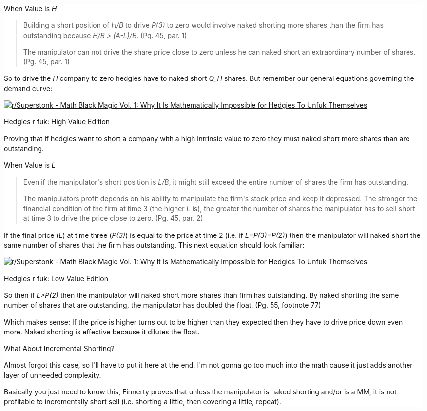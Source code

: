 When Value Is *H*

> Building a short position of *H/B* to drive *P(3)* to zero would involve naked shorting more shares than the firm has outstanding because *H/B > (A-L)/B*. (Pg. 45, par. 1)
>
> The manipulator can not drive the share price close to zero unless he can naked short an extraordinary number of shares. (Pg. 45, par. 1)

So to drive the *H* company to zero hedgies have to naked short *Q_H* shares. But remember our general equations governing the demand curve:

[![r/Superstonk - Math Black Magic Vol. 1: Why It Is Mathematically Impossible for Hedgies To Unfuk Themselves](https://preview.redd.it/2pv8j1uxfc471.png?width=1362&format=png&auto=webp&s=b1f6323b28f83ff44706c06252eb8ef1decc802d)](https://preview.redd.it/2pv8j1uxfc471.png?width=1362&format=png&auto=webp&s=b1f6323b28f83ff44706c06252eb8ef1decc802d)

Hedgies r fuk: High Value Edition

Proving that if hedgies want to short a company with a high intrinsic value to zero they must naked short more shares than are outstanding.

When Value is *L*

> Even if the manipulator's short position is *L/B*, it might still exceed the entire number of shares the firm has outstanding.
>
> The manipulators profit depends on his ability to manipulate the firm's stock price and keep it depressed. The stronger the financial condition of the firm at time 3 (the higher *L* is), the greater the number of shares the manipulator has to sell short at time 3 to drive the price close to zero. (Pg. 45, par. 2)

If the final price (*L*) at time three (*P(3)*) is equal to the price at time 2 (i.e. if *L=P(3)=P(2)*) then the manipulator will naked short the same number of shares that the firm has outstanding. This next equation should look familiar:

[![r/Superstonk - Math Black Magic Vol. 1: Why It Is Mathematically Impossible for Hedgies To Unfuk Themselves](https://preview.redd.it/vfihc052gc471.png?width=1338&format=png&auto=webp&s=73f9ccd94ca522bfc4f57d548aa1fc0e3b51c2e5)](https://preview.redd.it/vfihc052gc471.png?width=1338&format=png&auto=webp&s=73f9ccd94ca522bfc4f57d548aa1fc0e3b51c2e5)

Hedgies r fuk: Low Value Edition

So then if *L>P(2)* then the manipulator will naked short more shares than firm has outstanding. By naked shorting the same number of shares that are outstanding, the manipulator has doubled the float. (Pg. 55, footnote 77)

Which makes sense: If the price is higher turns out to be higher than they expected then they have to drive price down even more. Naked shorting is effective because it dilutes the float.

What About Incremental Shorting?

Almost forgot this case, so I'll have to put it here at the end. I'm not gonna go too much into the math cause it just adds another layer of unneeded complexity.

Basically you just need to know this, Finnerty proves that unless the manipulator is naked shorting and/or is a MM, it is not profitable to incrementally short sell (i.e. shorting a little, then covering a little, repeat).
